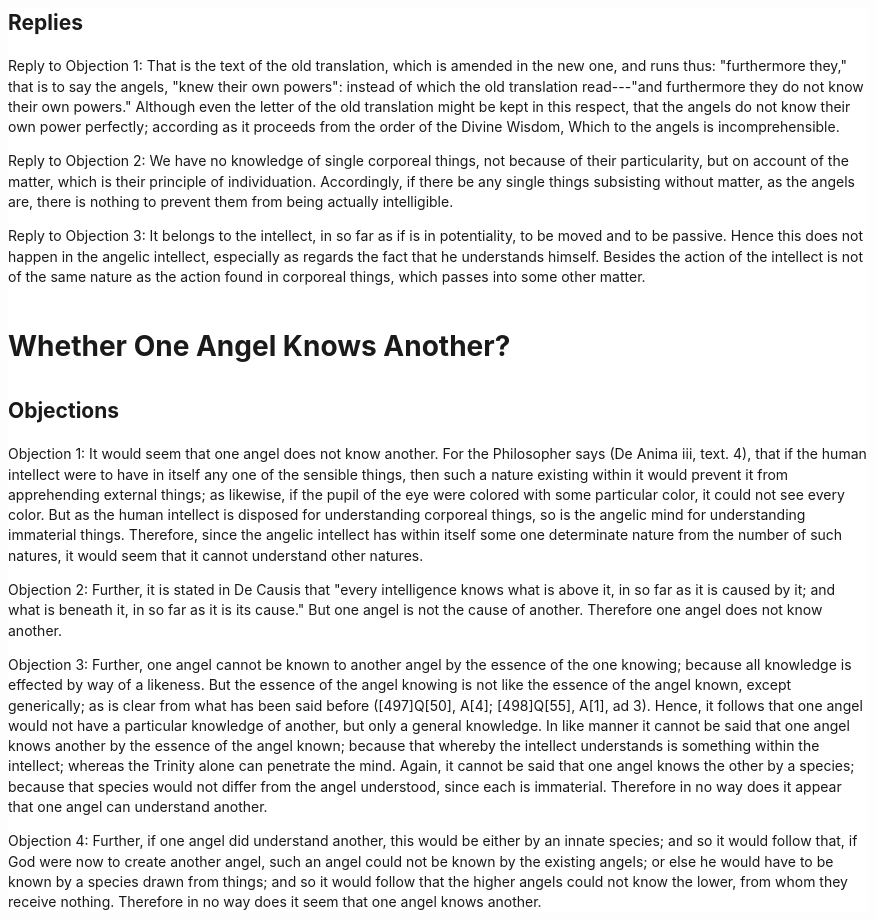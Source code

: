 ## Replies

Reply to Objection 1: That is the text of the old translation, which is amended in the new one, and runs thus: "furthermore they," that is to say the angels, "knew their own powers": instead of which the old translation read---"and furthermore they do not know their own powers." Although even the letter of the old translation might be kept in this respect, that the angels do not know their own power perfectly; according as it proceeds from the order of the Divine Wisdom, Which to the angels is incomprehensible.

Reply to Objection 2: We have no knowledge of single corporeal things, not because of their particularity, but on account of the matter, which is their principle of individuation. Accordingly, if there be any single things subsisting without matter, as the angels are, there is nothing to prevent them from being actually intelligible.

Reply to Objection 3: It belongs to the intellect, in so far as if is in potentiality, to be moved and to be passive. Hence this does not happen in the angelic intellect, especially as regards the fact that he understands himself. Besides the action of the intellect is not of the same nature as the action found in corporeal things, which passes into some other matter.
# Whether One Angel Knows Another?

## Objections

Objection 1: It would seem that one angel does not know another. For the Philosopher says (De Anima iii, text. 4), that if the human intellect were to have in itself any one of the sensible things, then such a nature existing within it would prevent it from apprehending external things; as likewise, if the pupil of the eye were colored with some particular color, it could not see every color. But as the human intellect is disposed for understanding corporeal things, so is the angelic mind for understanding immaterial things. Therefore, since the angelic intellect has within itself some one determinate nature from the number of such natures, it would seem that it cannot understand other natures.

Objection 2: Further, it is stated in De Causis that "every intelligence knows what is above it, in so far as it is caused by it; and what is beneath it, in so far as it is its cause." But one angel is not the cause of another. Therefore one angel does not know another.

Objection 3: Further, one angel cannot be known to another angel by the essence of the one knowing; because all knowledge is effected by way of a likeness. But the essence of the angel knowing is not like the essence of the angel known, except generically; as is clear from what has been said before ([497]Q[50], A[4]; [498]Q[55], A[1], ad 3). Hence, it follows that one angel would not have a particular knowledge of another, but only a general knowledge. In like manner it cannot be said that one angel knows another by the essence of the angel known; because that whereby the intellect understands is something within the intellect; whereas the Trinity alone can penetrate the mind. Again, it cannot be said that one angel knows the other by a species; because that species would not differ from the angel understood, since each is immaterial. Therefore in no way does it appear that one angel can understand another.

Objection 4: Further, if one angel did understand another, this would be either by an innate species; and so it would follow that, if God were now to create another angel, such an angel could not be known by the existing angels; or else he would have to be known by a species drawn from things; and so it would follow that the higher angels could not know the lower, from whom they receive nothing. Therefore in no way does it seem that one angel knows another.
